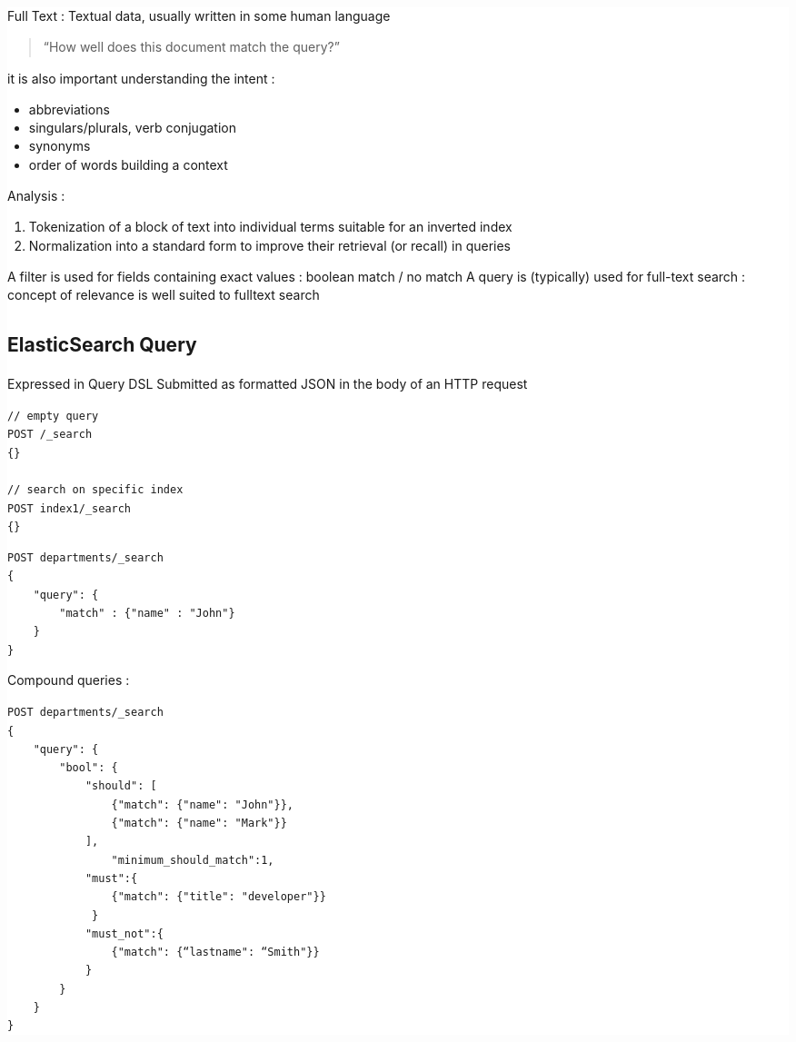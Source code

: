 Full Text : Textual data, usually written in some human language
> “How well does this document match the query?”

it is also important understanding the intent : 
- abbreviations
- singulars/plurals, verb conjugation
- synonyms
- order of words building a context

Analysis : 
1. Tokenization of a block of text into individual terms suitable for an inverted index
2. Normalization into a standard form to improve their retrieval (or recall) in queries

A filter is used for fields containing exact values : boolean match / no match
A query is (typically) used for full-text search : concept of relevance is well suited to fulltext search

## ElasticSearch Query

Expressed in Query DSL
Submitted as formatted JSON in the body of an HTTP request

```
// empty query
POST /_search
{}

// search on specific index
POST index1/_search
{}

```

```
POST departments/_search
{
	"query": {
		"match" : {"name" : "John"}
	}
}
```

Compound queries :
```
POST departments/_search 
{ 
	"query": { 
		"bool": { 
			"should": [ 
				{"match": {"name": "John"}}, 
				{"match": {"name": "Mark"}} 
			], 
				"minimum_should_match":1, 
			"must":{ 
				{"match": {"title": "developer"}}
			 }
			"must_not":{ 
				{"match": {“lastname": “Smith"}}
			}
		}
	}
}
```
